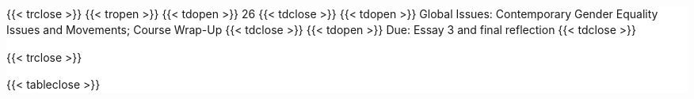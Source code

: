 {{< trclose >}}
{{< tropen >}}
{{< tdopen >}}
26
{{< tdclose >}}
{{< tdopen >}}
Global Issues: Contemporary Gender Equality Issues and Movements; Course Wrap-Up
{{< tdclose >}}
{{< tdopen >}}
Due: Essay 3 and final reflection
{{< tdclose >}}

{{< trclose >}}

{{< tableclose >}}